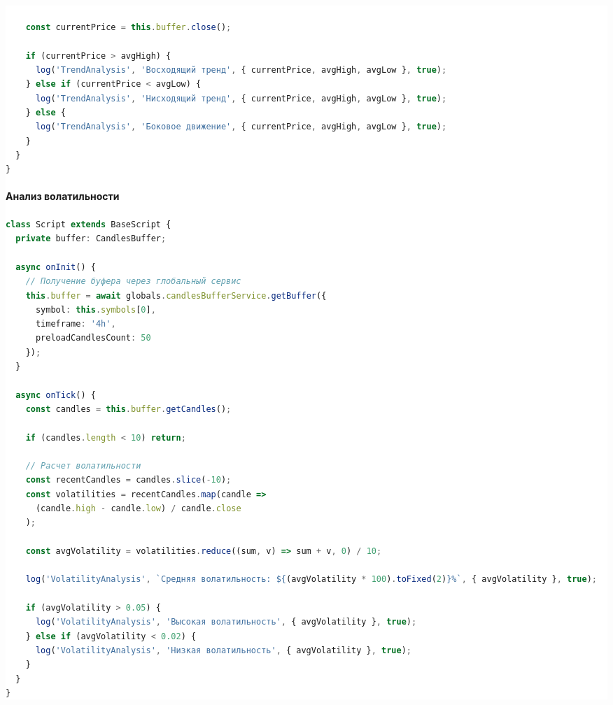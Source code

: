 ```typescript
    
    const currentPrice = this.buffer.close();
    
    if (currentPrice > avgHigh) {
      log('TrendAnalysis', 'Восходящий тренд', { currentPrice, avgHigh, avgLow }, true);
    } else if (currentPrice < avgLow) {
      log('TrendAnalysis', 'Нисходящий тренд', { currentPrice, avgHigh, avgLow }, true);
    } else {
      log('TrendAnalysis', 'Боковое движение', { currentPrice, avgHigh, avgLow }, true);
    }
  }
}
```

#### Анализ волатильности

```typescript
class Script extends BaseScript {
  private buffer: CandlesBuffer;

  async onInit() {
    // Получение буфера через глобальный сервис
    this.buffer = await globals.candlesBufferService.getBuffer({
      symbol: this.symbols[0],
      timeframe: '4h',
      preloadCandlesCount: 50
    });
  }

  async onTick() {
    const candles = this.buffer.getCandles();
    
    if (candles.length < 10) return;

    // Расчет волатильности
    const recentCandles = candles.slice(-10);
    const volatilities = recentCandles.map(candle => 
      (candle.high - candle.low) / candle.close
    );
    
    const avgVolatility = volatilities.reduce((sum, v) => sum + v, 0) / 10;
    
    log('VolatilityAnalysis', `Средняя волатильность: ${(avgVolatility * 100).toFixed(2)}%`, { avgVolatility }, true);
    
    if (avgVolatility > 0.05) {
      log('VolatilityAnalysis', 'Высокая волатильность', { avgVolatility }, true);
    } else if (avgVolatility < 0.02) {
      log('VolatilityAnalysis', 'Низкая волатильность', { avgVolatility }, true);
    }
  }
}
```
